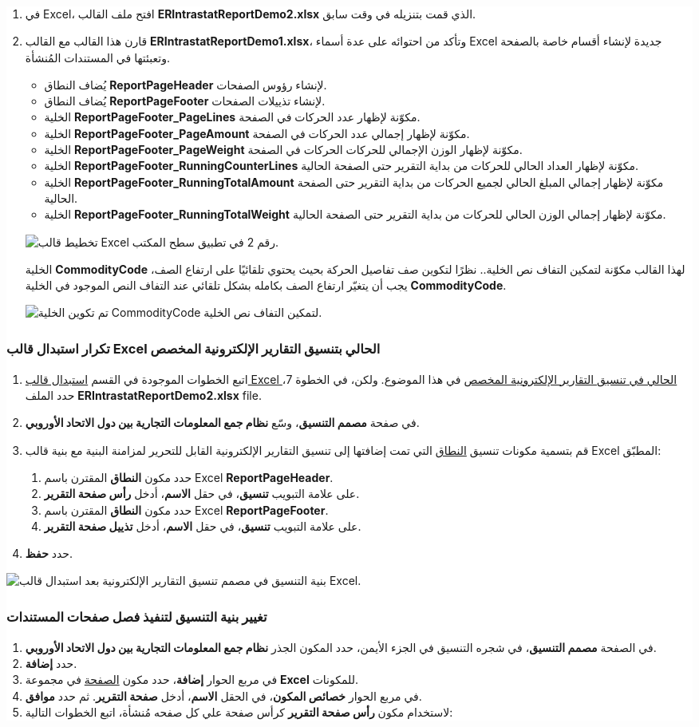 1. في Excel، افتح ملف القالب **ERIntrastatReportDemo2.xlsx** الذي قمت بتنزيله في وقت سابق.
2. قارن هذا القالب مع القالب **ERIntrastatReportDemo1.xlsx**، وتأكد من احتوائه على عدة أسماء Excel جديدة لإنشاء أقسام خاصة بالصفحة وتعبئتها في المستندات المُنشأة.

    - يُضاف النطاق **ReportPageHeader** لإنشاء رؤوس الصفحات.
    - يُضاف النطاق **ReportPageFooter‎** لإنشاء تذييلات الصفحات.
    - الخلية **ReportPageFooter\_PageLines** مكوّنة لإظهار عدد الحركات في الصفحة.
    - الخلية **ReportPageFooter\_PageAmount** مكوّنة لإظهار إجمالي عدد الحركات في الصفحة.
    - الخلية **ReportPageFooter\_PageWeight** مكوّنة لإظهار الوزن الإجمالي للحركات الحركات في الصفحة.
    - الخلية **ReportPageFooter\_RunningCounterLines** مكوّنة لإظهار العداد الحالي للحركات من بداية التقرير حتى الصفحة الحالية.
    - الخلية **ReportPageFooter\_RunningTotalAmount** مكوّنة لإظهار إجمالي المبلغ الحالي لجميع الحركات من بداية التقرير حتى الصفحة الحالية.
    - الخلية **ReportPageFooter\_RunningTotalWeight** مكوّنة لإظهار إجمالي الوزن الحالي للحركات من بداية التقرير حتى الصفحة الحالية.

    ![تخطيط قالب Excel رقم 2 في تطبيق سطح المكتب.](./media/er-paginate-excel-reports-template2a.gif)

    الخلية **CommodityCode** لهذا القالب مكوّنة لتمكين التفاف نص الخلية.. نظرًا لتكوين صف تفاصيل الحركة بحيث يحتوي تلقائيًا على ارتفاع الصف، يجب أن يتغيّر ارتفاع الصف بكامله بشكل تلقائي عند التفاف النص الموجود في الخلية **CommodityCode‎**.

    ![تم تكوين الخلية CommodityCode‎ لتمكين التفاف نص الخلية.](./media/er-paginate-excel-reports-template2b.gif)

### <a name="repeat-the-replacement-of-the-current-excel-template-in-the-custom-er-format"></a>تكرار استبدال قالب Excel الحالي بتنسيق التقارير الإلكترونية المخصص

1. اتبع الخطوات الموجودة في القسم [استبدال قالب Excel الحالي في تنسيق التقارير الإلكترونية المخصص](#replace-template) في هذا الموضوع. ولكن، في الخطوة 7، حدد الملف **ERIntrastatReportDemo2.xlsx** file.
2. في صفحة **مصمم التنسيق**، وسّع **نظام جمع المعلومات التجارية بين دول الاتحاد الأوروبي**.
3. قم بتسمية مكونات تنسيق [النطاق](er-fillable-excel.md#range-component) التي تمت إضافتها إلى تنسيق التقارير الإلكترونية القابل للتحرير لمزامنة البنية مع بنية قالب Excel المطبّق:

    1. حدد مكون **النطاق** المقترن باسم Excel **ReportPageHeader**.
    2. على علامة التبويب **تنسيق**، في حقل **الاسم**، أدخل **رأس صفحة التقرير**.
    3. حدد مكون **النطاق** المقترن باسم Excel **ReportPageFooter**.
    4. على علامة التبويب **تنسيق**، في حقل **الاسم**، أدخل **تذييل صفحة التقرير**.

4. حدد **حفظ**.

![بنية التنسيق في مصمم تنسيق التقارير الإلكترونية بعد استبدال قالب Excel.](./media/er-paginate-excel-reports-format2.png)

### <a name="change-the-format-structure-to-implement-document-pagination"></a>تغيير بنية التنسيق لتنفيذ فصل صفحات المستندات

1. في الصفحة **مصمم التنسيق**، في شجره التنسيق في الجزء الأيمن، حدد المكون الجذر **نظام جمع المعلومات التجارية بين دول الاتحاد الأوروبي**.
2. حدد **إضافة**.
3. في مربع الحوار **إضافة**، حدد مكون [الصفحة](er-fillable-excel.md#page-component) في مجموعة **Excel** للمكونات.
4. في مربع الحوار **خصائص المكون**، في الحقل **الاسم**، أدخل **صفحة التقرير**. ثم حدد **موافق**.
5. لاستخدام مكون **رأس صفحة التقرير** كرأس صفحة علي كل صفحه مُنشأة، اتبع الخطوات التالية:
